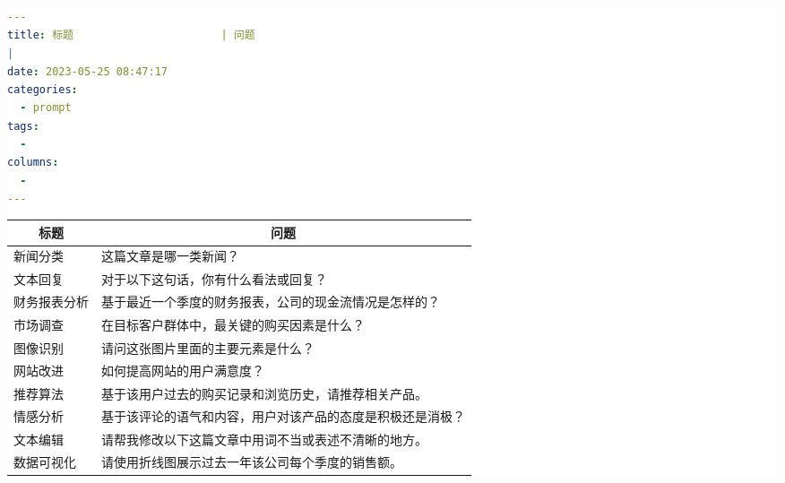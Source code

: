 ```yaml
---
title: 标题                       | 问题                                                                                                        |
date: 2023-05-25 08:47:17
categories:
  - prompt
tags:
  - 
columns:
  - 
---
```

| 标题                       | 问题                                                                                                        |
| -------------------------- | ----------------------------------------------------------------------------------------------------------- |
| 新闻分类                   | 这篇文章是哪一类新闻？                                                                                        |
| 文本回复                   | 对于以下这句话，你有什么看法或回复？                                                                        |
| 财务报表分析               | 基于最近一个季度的财务报表，公司的现金流情况是怎样的？                                                   |
| 市场调查                   | 在目标客户群体中，最关键的购买因素是什么？                                                                  |
| 图像识别                   | 请问这张图片里面的主要元素是什么？                                                                          |
| 网站改进                   | 如何提高网站的用户满意度？                                                                                  |
| 推荐算法                   | 基于该用户过去的购买记录和浏览历史，请推荐相关产品。                                                      |
| 情感分析                   | 基于该评论的语气和内容，用户对该产品的态度是积极还是消极？                                                  |
| 文本编辑                   | 请帮我修改以下这篇文章中用词不当或表述不清晰的地方。                                                        |
| 数据可视化                 | 请使用折线图展示过去一年该公司每个季度的销售额。                                                            |